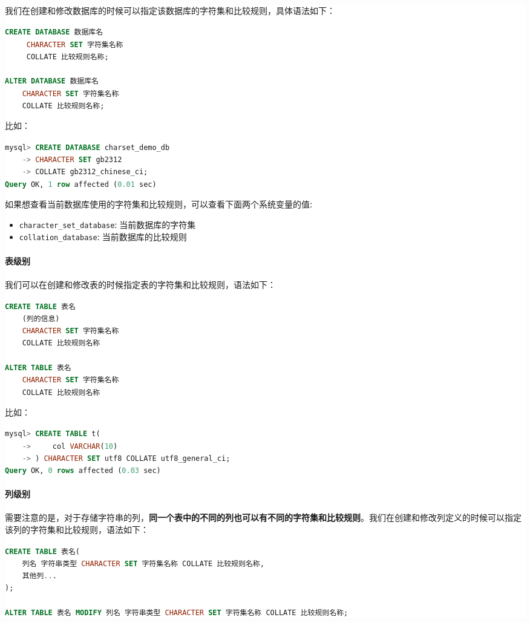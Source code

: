 我们在创建和修改数据库的时候可以指定该数据库的字符集和比较规则，具体语法如下：

```sql
CREATE DATABASE 数据库名
     CHARACTER SET 字符集名称
     COLLATE 比较规则名称;

ALTER DATABASE 数据库名
    CHARACTER SET 字符集名称
    COLLATE 比较规则名称;
```

比如：

```sql
mysql> CREATE DATABASE charset_demo_db
    -> CHARACTER SET gb2312
    -> COLLATE gb2312_chinese_ci;
Query OK, 1 row affected (0.01 sec)
```

如果想查看当前数据库使用的字符集和比较规则，可以查看下面两个系统变量的值:

- `character_set_database`: 当前数据库的字符集
- `collation_database`: 当前数据库的比较规则

#### 表级别

我们可以在创建和修改表的时候指定表的字符集和比较规则，语法如下：

```sql
CREATE TABLE 表名
    (列的信息)
    CHARACTER SET 字符集名称
    COLLATE 比较规则名称

ALTER TABLE 表名
    CHARACTER SET 字符集名称
    COLLATE 比较规则名称
```

比如：

```sql
mysql> CREATE TABLE t(
    ->     col VARCHAR(10)
    -> ) CHARACTER SET utf8 COLLATE utf8_general_ci;
Query OK, 0 rows affected (0.03 sec)
```

#### 列级别

需要注意的是，对于存储字符串的列，**同一个表中的不同的列也可以有不同的字符集和比较规则**。我们在创建和修改列定义的时候可以指定该列的字符集和比较规则，语法如下：

```sql
CREATE TABLE 表名(
    列名 字符串类型 CHARACTER SET 字符集名称 COLLATE 比较规则名称,
    其他列...
);

ALTER TABLE 表名 MODIFY 列名 字符串类型 CHARACTER SET 字符集名称 COLLATE 比较规则名称;
```

